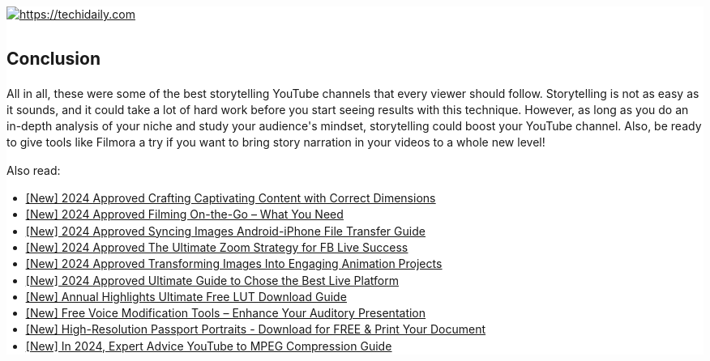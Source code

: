 
<a href="https://bluettius.sjv.io/c/5597632/2139110/17108" target="_top" id="2139110">
  <img src="//a.impactradius-go.com/display-ad/17108-2139110" border="0" alt="https://techidaily.com" width="468" height="60"/>
</a>
<img height="0" width="0" src="https://bluettius.sjv.io/i/5597632/2139110/17108" style="position:absolute;visibility:hidden;" border="0" />

## Conclusion

All in all, these were some of the best storytelling YouTube channels that every viewer should follow. Storytelling is not as easy as it sounds, and it could take a lot of hard work before you start seeing results with this technique. However, as long as you do an in-depth analysis of your niche and study your audience's mindset, storytelling could boost your YouTube channel. Also, be ready to give tools like Filmora a try if you want to bring story narration in your videos to a whole new level!

<ins class="adsbygoogle"
     style="display:block"
     data-ad-format="autorelaxed"
     data-ad-client="ca-pub-7571918770474297"
     data-ad-slot="1223367746"></ins>

<ins class="adsbygoogle"
     style="display:block"
     data-ad-format="autorelaxed"
     data-ad-client="ca-pub-7571918770474297"
     data-ad-slot="1223367746"></ins>



<ins class="adsbygoogle"
     style="display:block"
     data-ad-client="ca-pub-7571918770474297"
     data-ad-slot="8358498916"
     data-ad-format="auto"
     data-full-width-responsive="true"></ins>


<span class="atpl-alsoreadstyle">Also read:</span>
<div><ul>
<li><a href="https://fox-hovers.techidaily.com/new-2024-approved-crafting-captivating-content-with-correct-dimensions/"><u>[New] 2024 Approved  Crafting Captivating Content with Correct Dimensions</u></a></li>
<li><a href="https://fox-hovers.techidaily.com/new-2024-approved-filming-on-the-go-what-you-need/"><u>[New] 2024 Approved  Filming On-the-Go – What You Need</u></a></li>
<li><a href="https://fox-hovers.techidaily.com/new-2024-approved-syncing-images-android-iphone-file-transfer-guide/"><u>[New] 2024 Approved  Syncing Images  Android-iPhone File Transfer Guide</u></a></li>
<li><a href="https://fox-hovers.techidaily.com/new-2024-approved-the-ultimate-zoom-strategy-for-fb-live-success/"><u>[New] 2024 Approved  The Ultimate Zoom Strategy for FB Live Success</u></a></li>
<li><a href="https://fox-hovers.techidaily.com/new-2024-approved-transforming-images-into-engaging-animation-projects/"><u>[New] 2024 Approved  Transforming Images Into Engaging Animation Projects</u></a></li>
<li><a href="https://fox-hovers.techidaily.com/new-2024-approved-ultimate-guide-to-chose-the-best-live-platform/"><u>[New] 2024 Approved  Ultimate Guide to Chose the Best Live Platform</u></a></li>
<li><a href="https://extra-information.techidaily.com/new-annual-highlights-ultimate-free-lut-download-guide/"><u>[New] Annual Highlights  Ultimate Free LUT Download Guide</u></a></li>
<li><a href="https://fox-hovers.techidaily.com/new-free-voice-modification-tools-enhance-your-auditory-presentation/"><u>[New] Free Voice Modification Tools – Enhance Your Auditory Presentation</u></a></li>
<li><a href="https://fox-hovers.techidaily.com/new-high-resolution-passport-portraits-download-for-free-and-print-your-document/"><u>[New] High-Resolution Passport Portraits - Download for FREE & Print Your Document</u></a></li>
<li><a href="https://fox-hovers.techidaily.com/new-in-2024-expert-advice-youtube-to-mpeg-compression-guide/"><u>[New] In 2024, Expert Advice  YouTube to MPEG Compression Guide</u></a></li>